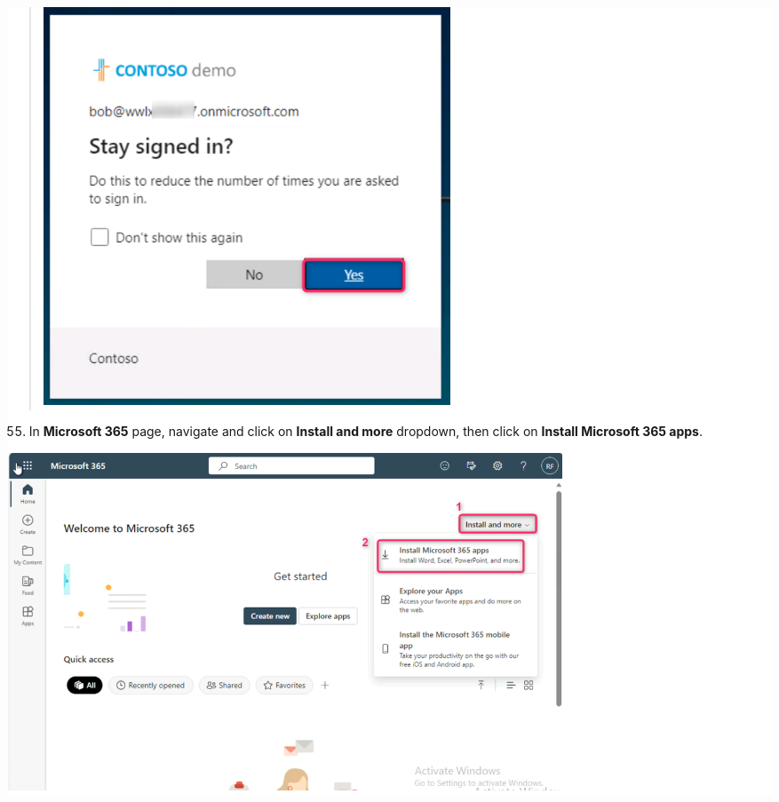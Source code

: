 > <img src="./media/image141.png"
> style="width:4.7691in;height:4.66905in" />

55. In **Microsoft 365** page, navigate and click on **Install and
    more** dropdown, then click on **Install Microsoft 365 apps**.

<img src="./media/image142.png" style="width:6.5in;height:3.96111in" />
